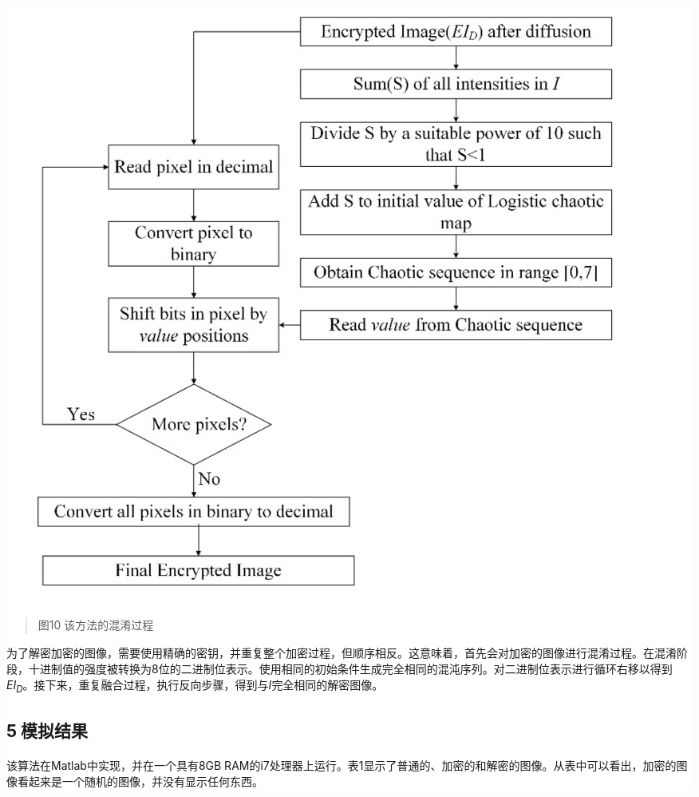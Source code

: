 ![Img](./FILES/6.md/23f022b9.png)
> 图10 该方法的混淆过程

为了解密加密的图像，需要使用精确的密钥，并重复整个加密过程，但顺序相反。这意味着，首先会对加密的图像进行混淆过程。在混淆阶段，十进制值的强度被转换为8位的二进制位表示。使用相同的初始条件生成完全相同的混沌序列。对二进制位表示进行循环右移以得到$EI_D$。接下来，重复融合过程，执行反向步骤，得到与$I$完全相同的解密图像。

## 5 模拟结果
该算法在Matlab中实现，并在一个具有8GB RAM的i7处理器上运行。表1显示了普通的、加密的和解密的图像。从表中可以看出，加密的图像看起来是一个随机的图像，并没有显示任何东西。